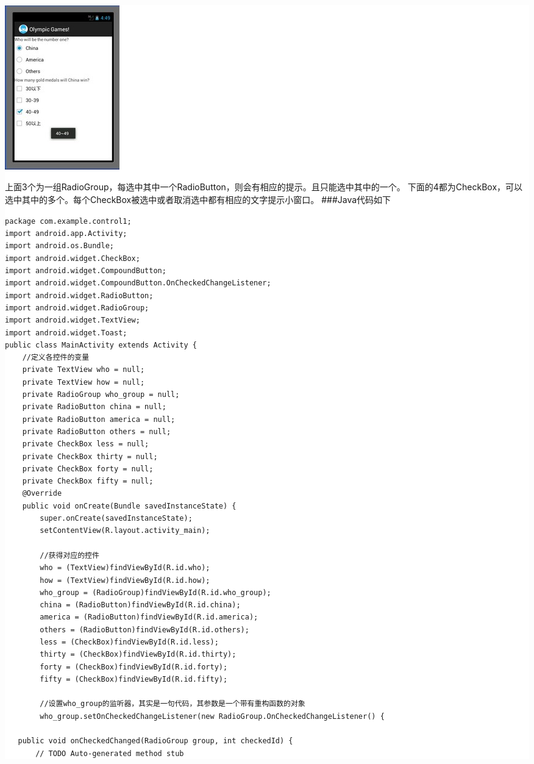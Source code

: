![CheckBox和RadioGroup使用的效果图](../res/images/CheckBox05.png "Title")

上面3个为一组RadioGroup，每选中其中一个RadioButton，则会有相应的提示。且只能选中其中的一个。
下面的4都为CheckBox，可以选中其中的多个。每个CheckBox被选中或者取消选中都有相应的文字提示小窗口。
###Java代码如下
```
package com.example.control1;
import android.app.Activity;
import android.os.Bundle;
import android.widget.CheckBox;
import android.widget.CompoundButton;
import android.widget.CompoundButton.OnCheckedChangeListener;
import android.widget.RadioButton;
import android.widget.RadioGroup;
import android.widget.TextView;
import android.widget.Toast;
public class MainActivity extends Activity {
    //定义各控件的变量
    private TextView who = null;
    private TextView how = null;
    private RadioGroup who_group = null;
    private RadioButton china = null;
    private RadioButton america = null;
    private RadioButton others = null;
    private CheckBox less = null;
    private CheckBox thirty = null;
    private CheckBox forty = null;
    private CheckBox fifty = null;
    @Override
    public void onCreate(Bundle savedInstanceState) {
        super.onCreate(savedInstanceState);
        setContentView(R.layout.activity_main);

        //获得对应的控件
        who = (TextView)findViewById(R.id.who);
        how = (TextView)findViewById(R.id.how);
        who_group = (RadioGroup)findViewById(R.id.who_group);
        china = (RadioButton)findViewById(R.id.china);
        america = (RadioButton)findViewById(R.id.america);
        others = (RadioButton)findViewById(R.id.others);
        less = (CheckBox)findViewById(R.id.less);
        thirty = (CheckBox)findViewById(R.id.thirty);
        forty = (CheckBox)findViewById(R.id.forty);
        fifty = (CheckBox)findViewById(R.id.fifty);

        //设置who_group的监听器，其实是一句代码，其参数是一个带有重构函数的对象
        who_group.setOnCheckedChangeListener(new RadioGroup.OnCheckedChangeListener() {

   public void onCheckedChanged(RadioGroup group, int checkedId) {
       // TODO Auto-generated method stub
```